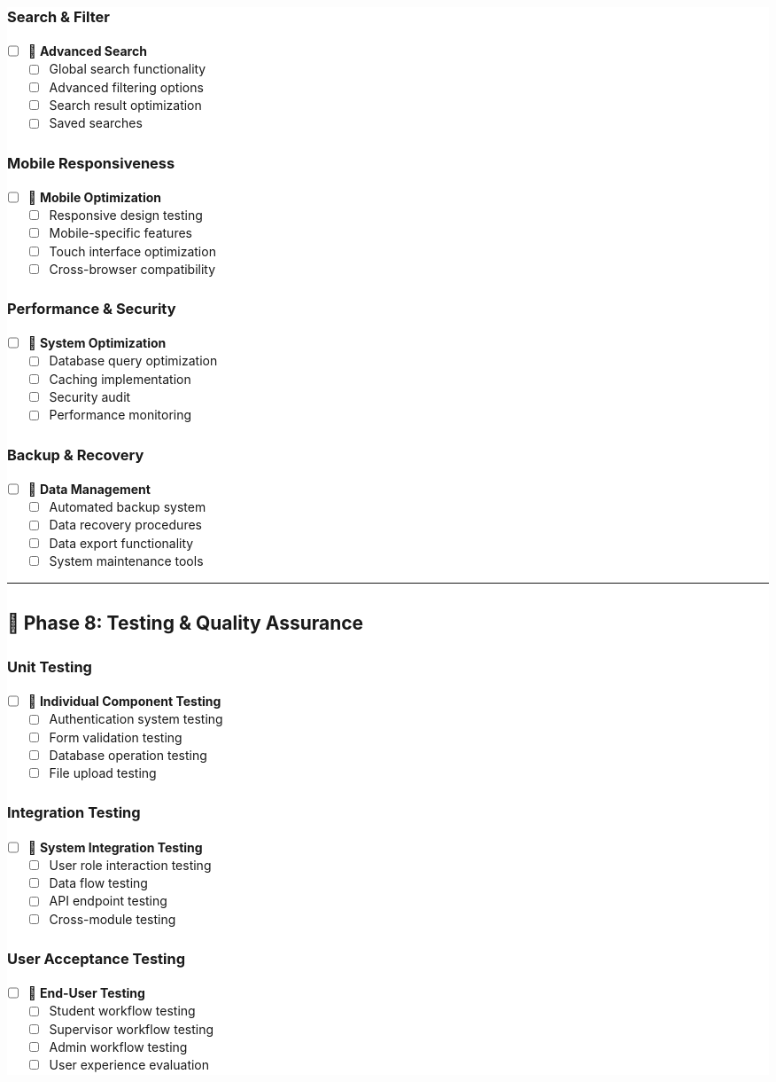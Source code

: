 ### Search & Filter
- [ ] 🔄 **Advanced Search**
  - [ ] Global search functionality
  - [ ] Advanced filtering options
  - [ ] Search result optimization
  - [ ] Saved searches

### Mobile Responsiveness
- [ ] 🔄 **Mobile Optimization**
  - [ ] Responsive design testing
  - [ ] Mobile-specific features
  - [ ] Touch interface optimization
  - [ ] Cross-browser compatibility

### Performance & Security
- [ ] 🔄 **System Optimization**
  - [ ] Database query optimization
  - [ ] Caching implementation
  - [ ] Security audit
  - [ ] Performance monitoring

### Backup & Recovery
- [ ] 🔄 **Data Management**
  - [ ] Automated backup system
  - [ ] Data recovery procedures
  - [ ] Data export functionality
  - [ ] System maintenance tools

---

## 🎯 **Phase 8: Testing & Quality Assurance**

### Unit Testing
- [ ] 🔄 **Individual Component Testing**
  - [ ] Authentication system testing
  - [ ] Form validation testing
  - [ ] Database operation testing
  - [ ] File upload testing

### Integration Testing
- [ ] 🔄 **System Integration Testing**
  - [ ] User role interaction testing
  - [ ] Data flow testing
  - [ ] API endpoint testing
  - [ ] Cross-module testing

### User Acceptance Testing
- [ ] 🔄 **End-User Testing**
  - [ ] Student workflow testing
  - [ ] Supervisor workflow testing
  - [ ] Admin workflow testing
  - [ ] User experience evaluation
